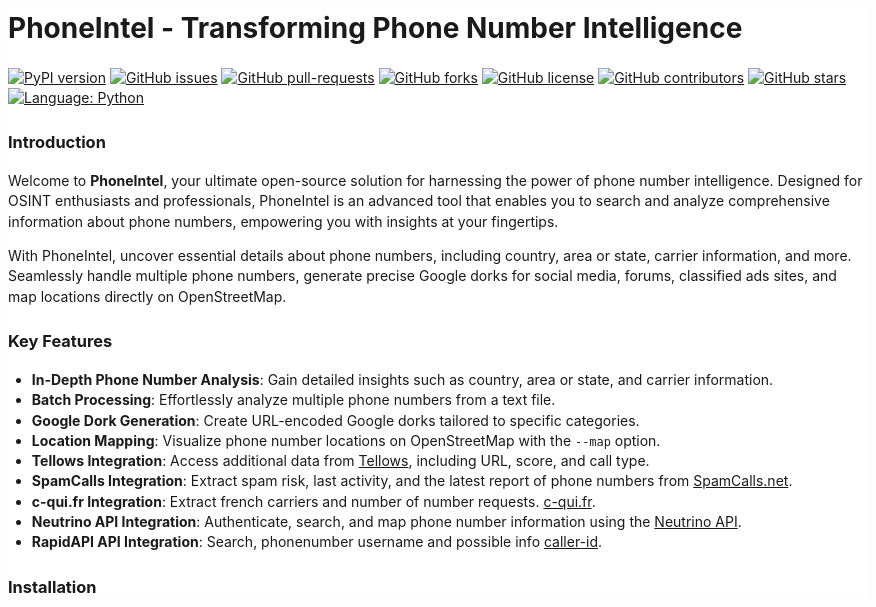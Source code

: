 
# PhoneIntel - Transforming Phone Number Intelligence

[![PyPI version](https://img.shields.io/pypi/v/phoneintel.svg)](https://pypi.org/project/phoneintel/)
[![GitHub issues](https://img.shields.io/github/issues/phoneintel/phoneintel.svg)](https://GitHub.com/phoneintel/phoneintel/issues/)
[![GitHub pull-requests](https://img.shields.io/github/issues-pr/phoneintel/phoneintel.svg)](https://GitHub.com/phoneintel/phoneintel/pull/)
[![GitHub forks](https://img.shields.io/github/forks/phoneintel/phoneintel.svg?style=social)](https://github.com/phoneintel/phoneintel/network/)
[![GitHub license](https://img.shields.io/github/license/phoneintel/phoneintel.svg)](https://github.com/phoneintel/phoneintel/blob/main/LICENSE)
[![GitHub contributors](https://img.shields.io/github/contributors/phoneintel/phoneintel.svg)](https://GitHub.com/phoneintel/phoneintel/graphs/contributors/)
[![GitHub stars](https://img.shields.io/github/stars/phoneintel/phoneintel.svg?style=social)](https://GitHub.com/phoneintel/phoneintel/stargazers/)
[![Language: Python](https://img.shields.io/badge/Language-Python-blue.svg)](https://www.python.org/)

### Introduction

Welcome to **PhoneIntel**, your ultimate open-source solution for harnessing the power of phone number intelligence. Designed for OSINT enthusiasts and professionals, PhoneIntel is an advanced tool that enables you to search and analyze comprehensive information about phone numbers, empowering you with insights at your fingertips.

With PhoneIntel, uncover essential details about phone numbers, including country, area or state, carrier information, and more. Seamlessly handle multiple phone numbers, generate precise Google dorks for social media, forums, classified ads sites, and map locations directly on OpenStreetMap.

### Key Features

- **In-Depth Phone Number Analysis**: Gain detailed insights such as country, area or state, and carrier information.
- **Batch Processing**: Effortlessly analyze multiple phone numbers from a text file.
- **Google Dork Generation**: Create URL-encoded Google dorks tailored to specific categories.
- **Location Mapping**: Visualize phone number locations on OpenStreetMap with the `--map` option.
- **Tellows Integration**: Access additional data from [Tellows](https://www.tellows.com), including URL, score, and call type.
- **SpamCalls Integration**: Extract spam risk, last activity, and the latest report of phone numbers from [SpamCalls.net](https://spamcalls.net).
- **c-qui.fr Integration**: Extract french carriers and number of number requests. [c-qui.fr](https://www.c-qui.fr).
- **Neutrino API Integration**: Authenticate, search, and map phone number information using the [Neutrino API](https://www.neutrinoapi.com).
- **RapidAPI API Integration**: Search, phonenumber username and possible info [caller-id](https://rapidapi.com/williamchew85/api/caller-id4).

### Installation
